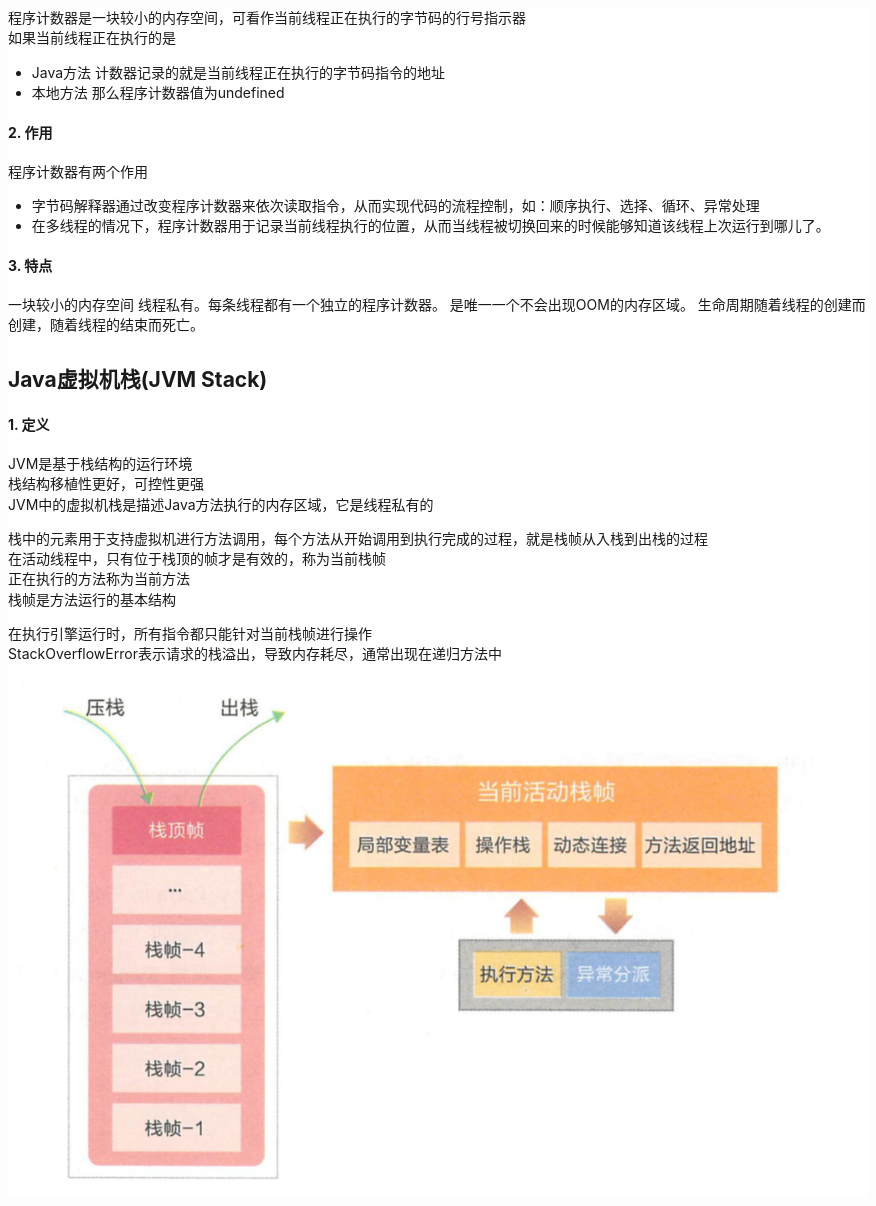 程序计数器是一块较小的内存空间，可看作当前线程正在执行的字节码的行号指示器  
如果当前线程正在执行的是

* Java方法 计数器记录的就是当前线程正在执行的字节码指令的地址
* 本地方法 那么程序计数器值为undefined

#### 2. 作用

程序计数器有两个作用

* 字节码解释器通过改变程序计数器来依次读取指令，从而实现代码的流程控制，如：顺序执行、选择、循环、异常处理
* 在多线程的情况下，程序计数器用于记录当前线程执行的位置，从而当线程被切换回来的时候能够知道该线程上次运行到哪儿了。

#### 3. 特点

一块较小的内存空间 线程私有。每条线程都有一个独立的程序计数器。 是唯一一个不会出现OOM的内存区域。 生命周期随着线程的创建而创建，随着线程的结束而死亡。

## Java虚拟机栈\(JVM Stack\)

#### 1. 定义

JVM是基于栈结构的运行环境  
栈结构移植性更好，可控性更强  
JVM中的虚拟机栈是描述Java方法执行的内存区域，它是线程私有的

栈中的元素用于支持虚拟机进行方法调用，每个方法从开始调用到执行完成的过程，就是栈帧从入栈到出栈的过程  
在活动线程中，只有位于栈顶的帧才是有效的，称为当前栈帧  
正在执行的方法称为当前方法  
栈帧是方法运行的基本结构

在执行引擎运行时，所有指令都只能针对当前栈帧进行操作  
StackOverflowError表示请求的栈溢出，导致内存耗尽，通常出现在递归方法中

![&#x865A;&#x62DF;&#x673A;&#x6808;&#x64CD;&#x4F5C;&#x793A;&#x610F;&#x56FE;](../../../.gitbook/assets/image%20%2816%29.png)
